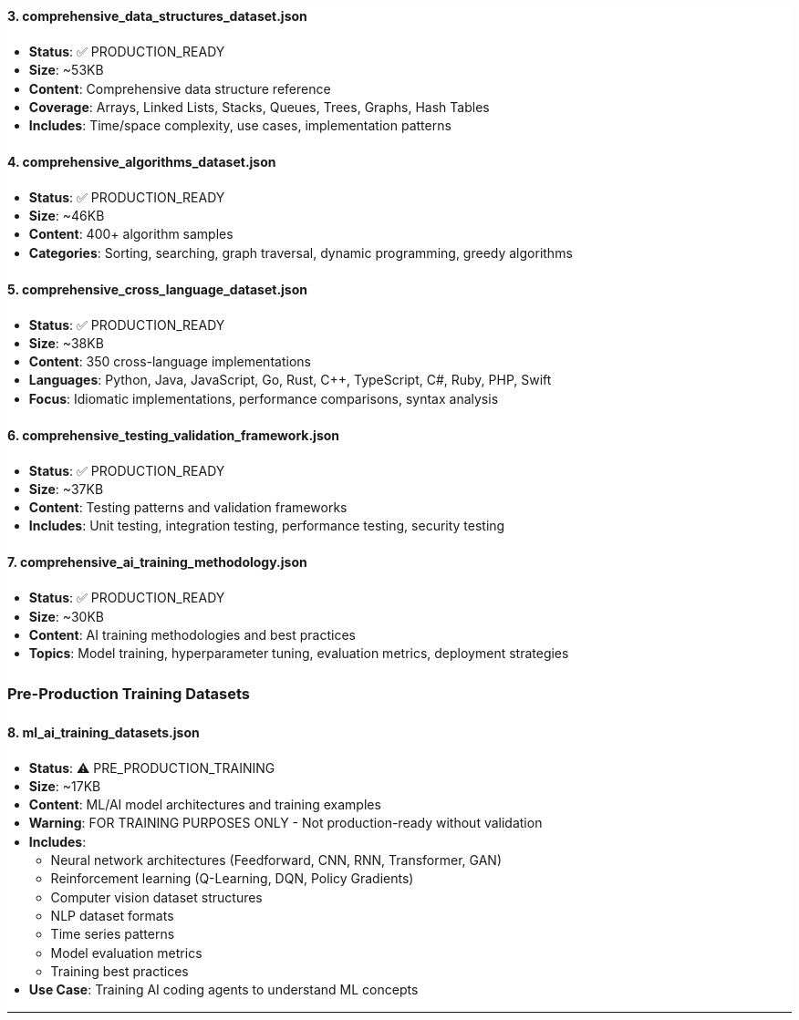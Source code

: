 #### 3. **comprehensive_data_structures_dataset.json**
- **Status**: ✅ PRODUCTION_READY
- **Size**: ~53KB
- **Content**: Comprehensive data structure reference
- **Coverage**: Arrays, Linked Lists, Stacks, Queues, Trees, Graphs, Hash Tables
- **Includes**: Time/space complexity, use cases, implementation patterns

#### 4. **comprehensive_algorithms_dataset.json**
- **Status**: ✅ PRODUCTION_READY
- **Size**: ~46KB
- **Content**: 400+ algorithm samples
- **Categories**: Sorting, searching, graph traversal, dynamic programming, greedy algorithms

#### 5. **comprehensive_cross_language_dataset.json**
- **Status**: ✅ PRODUCTION_READY
- **Size**: ~38KB
- **Content**: 350 cross-language implementations
- **Languages**: Python, Java, JavaScript, Go, Rust, C++, TypeScript, C#, Ruby, PHP, Swift
- **Focus**: Idiomatic implementations, performance comparisons, syntax analysis

#### 6. **comprehensive_testing_validation_framework.json**
- **Status**: ✅ PRODUCTION_READY
- **Size**: ~37KB
- **Content**: Testing patterns and validation frameworks
- **Includes**: Unit testing, integration testing, performance testing, security testing

#### 7. **comprehensive_ai_training_methodology.json**
- **Status**: ✅ PRODUCTION_READY
- **Size**: ~30KB
- **Content**: AI training methodologies and best practices
- **Topics**: Model training, hyperparameter tuning, evaluation metrics, deployment strategies

### Pre-Production Training Datasets

#### 8. **ml_ai_training_datasets.json**
- **Status**: ⚠️ PRE_PRODUCTION_TRAINING
- **Size**: ~17KB
- **Content**: ML/AI model architectures and training examples
- **Warning**: FOR TRAINING PURPOSES ONLY - Not production-ready without validation
- **Includes**:
  - Neural network architectures (Feedforward, CNN, RNN, Transformer, GAN)
  - Reinforcement learning (Q-Learning, DQN, Policy Gradients)
  - Computer vision dataset structures
  - NLP dataset formats
  - Time series patterns
  - Model evaluation metrics
  - Training best practices
- **Use Case**: Training AI coding agents to understand ML concepts

---
